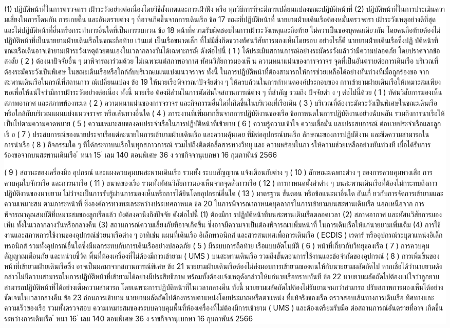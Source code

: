 (1) ปฏิบัติหน้าที่ในการตรวจตรา เฝ้าระวังอย่างต่อเนื่องโดยวิธีสังเกตและการเฝ้าฟัง หรือ ทุกวิธีการที่จะมีการเปลี่ยนแปลงขณะปฏิบัติหน้าที่ (2) ปฏิบัติหน้าที่ในการประเมินควา มเสี่ยงในการโดนกัน การเกยตื้น และอันตรายต่าง ๆ ที่อาจเกิดขึ้นจากการเดินเรือ ข้อ 17 ขณะที่ปฏิบัติหน้าที่ นายยามฝ่ายเดินเรือต้องหมั่นตรวจตรา เฝ้าระวังเหตุอย่างดีที่สุด และไม่ปฏิบัติหน้าที่อื่นหรือกระทำการอื่นใดที่เป็นการรบกวน ข้อ 18 หน้าที่ความรับผิดชอบในการเฝ้าระวังเหตุและถือท้าย ไม่ควรเป็นของบุคคลเดียวกัน โดยคนถือท้ายต้องไม่ปฏิบัติหน้าที่เป็นนายยามฝ่ายเดินเรือในขณะถือท้าย เว้นแต่ เป็นเรือขนาดเล็ก ที่ไม่มีสิ่งกีดขวางทัศนวิสัยการมองเห็นโดยรอบ อย่างไรก็ดี นายยามฝ่ายเดินเรือซึ่งปฏิ บัติหน้าที่ ขณะเรือเดินอาจเข้ายามเฝ้าระวังเหตุด้วยตนเองในเวลากลางวันได้เฉพาะกรณี ดังต่อไปนี้ ( 1 ) ได้ประเมินสถานการณ์อย่างระมัดระวังแล้วว่ามีความปลอดภัย โดยปราศจากข้อสงสัย ( 2 ) ต้องนาปัจจัยอื่น ๆ มาพิจารณาร่วมด้วย ไม่เฉพาะแต่สภาพอากาศ ทัศนวิสัยการมองเห็ น ความหนาแน่นของการจราจร จุดที่เป็นอันตรายต่อการเดินเรือ บริเวณที่ต้องระมัดระวังเป็นพิเศษ ในขณะเดินเรือหรือใกล้กับบริเวณแผนแบ่งแนวจราจร ทั้งนี้ ในการปฏิบัติหน้าที่ต้องสามารถให้การช่วยเหลือได้อย่างทันท่วงทีเมื่อถูกร้องขอ จากสะพานเดินเรือในกรณีที่สถานการ ณ์เปลี่ยนแปลง ข้อ 19 ให้นายเรือพิจารณาปัจจัยต่าง ๆ ให้ครบถ้วนในการกำหนดองค์ประกอบของ การเข้ายามฝ่ายเดินเรือให้เหมาะสมเพียงพอเพื่อให้แน่ใจว่ามีการเฝ้าระวังอย่างต่อเนื่อง ทั้งนี้ นายเรือ ต้องมีส่วนในการตัดสินใจสถานการณ์ต่าง ๆ ที่สำคัญ รวมถึง ปัจจัยต่า ง ๆ ต่อไปนี้ด้วย ( 1 ) ทัศนวิสัยการมองเห็น สภาพอากาศ และสภาพท้องทะเล ( 2 ) ความหนาแน่นของการจราจร และกิจกรรมอื่นใดที่เกิดขึ้นในบริเวณที่เรือเดิน ( 3 ) บริเวณที่ต้องระมัดระวังเป็นพิเศษในขณะเดินเรือหรือใกล้กับบริเวณแผนแบ่งแนวจราจร หรือเส้นทางอื่นใด ( 4 ) ภาระงานที่เพิ่มมากขึ้นจากการปฏิบัติงานของเรือ ข้อกาหนดในการปฏิบัติงานอย่างฉับพลัน รวมถึงการนาเรือให้เป็นไปตามความคาดหมาย ( 5 ) ความเหมาะสมของคนประจำเรือในการปฏิบัติหน้าที่เข้ายาม ( 6 ) ความรู้ความเข้าใจ ความเชื่อมั่น และประสบการณ์ ต่อนายประจำเรือและลูกเรื อ ( 7 ) ประสบการณ์ของนายประจาเรือแต่ละนายในการเข้ายามฝ่ายเดินเรือ และความคุ้นเคย ที่มีต่ออุปกรณ์บนเรือ ลักษณะของการปฏิบัติงาน และขีดความสามารถในการนำเรือ ( 8 ) กิจกรรมใด ๆ ที่ได้กระทาบนเรือในทุกสภาวการณ์ รวมไปถึงติดต่อสื่อสารทางวิทยุ และ ความพร้อมในกา รให้ความช่วยเหลืออย่างทันท่วงที เมื่อได้รับการร้องขอจากบนสะพานเดินเรือ ้ หนา 15 ่ เลม 140 ตอนพิเศษ 36 ง ราชกิจจานุเบกษา 16 กุมภาพันธ์ 2566

( 9 ) สถานะของเครื่องมือ อุปกรณ์ และแผงควบคุมบนสะพานเดินเรือ รวมทั้ง ระบบสัญญาณ แจ้งเตือนภัยต่าง ๆ ( 10 ) ลักษณะเฉพาะต่าง ๆ ของการควบคุมหางเสือ การควบคุมใบจักรเรือ และการนาเรือ ( 11 ) ขนาดของเรือ รวมทั้งทัศนวิสัยการมองเห็นจากจุดสั่งการเรือ ( 12 ) การกาหนดตั้งค่าต่าง ๆ บนสะพานเดินเรือที่ต้องไม่กระทบถึงการปฏิบัติงานของนายยาม ไม่ว่าจะเป็นการรับรู้ผ่านการมองเห็นหรือการได้ยินโดยอุปกรณ์อื่นใด ( 13 ) มาตรฐาน ขั้นตอน หรือข้อแนะนาอื่นใด อันเกี่ ยวกับการจัดการเข้ายามและความเหมาะสม ตามภาระหน้าที่ ซึ่งองค์การทางทะเลระหว่างประเทศกาหนด ข้อ 20 ในการพิจารณากาหนดบุคลากรในการเข้ายามบนสะพานเดินเรือ นอกเหนือจาก การพิจารณาคุณสมบัติที่เหมาะสมของลูกเรือแล้ว ยังต้องคานึงถึงปัจจัย ดังต่อไปนี้ (1) ต้องมีกา รปฏิบัติหน้าที่บนสะพานเดินเรือตลอดเวลา (2) สภาพอากาศ และทัศนวิสัยการมองเห็น ทั้งในเวลากลางวันหรือกลางคืน (3) สถานการณ์ความเสี่ยงภัยที่อาจเกิดขึ้น ซึ่งอาจมีความจาเป็นต้องพิจารณาเพิ่มหน้าที่ ในการเดินเรือให้แก่นายยามเพิ่มเติม (4) การใช้งานและสภาพการใช้งานของอุปกรณ์ช่วยนาเรือต่าง ๆ อาทิเช่น แผนที่เดินเรือ อิเล็กทรอนิกส์ และสารสนเทศเพื่อการเดินเรือ ( ECDIS ) เรดาร์ หรืออุปกรณ์ระบุตาแหน่งอิเล็กทรอนิกส์ รวมทั้งอุปกรณ์อื่นใดซึ่งมีผลกระทบกับการเดินเรืออย่างปลอดภัย ( 5 ) มีระบบการถือท้าย เรือแบบอัตโนมัติ ( 6 ) หน้าที่เกี่ยวกับวิทยุของเรือ ( 7 ) การควบคุม สัญญาณเตือนภัย และหน่วยชี้วัด พื้นที่ห้องเครื่องที่ไม่ต้องมีการเข้ายาม ( UMS ) บนสะพานเดินเรือ รวมถึงขั้นตอนการใช้งานและข้อจำกัดของอุปกรณ์ ( 8 ) การเพิ่มขึ้นของหน้าที่เข้ายามฝ่ายเดินเรือซึ่ง อาจเป็นผลมาจากสถานการณ์พิเศษ ข้อ 21 นายยามฝ่ายเดินเรือต้องไม่ส่งมอบการเข้ายามของตนให้กับนายยามผลัดถัดไป หากเชื่อได้ว่านายยามดังกล่าวไม่มีความสามารถในการปฏิบัติหน้าที่เข้ายามได้อย่างมีประสิทธิภาพ พร้อมทั้งต้องแจ้งเหตุดังกล่าวให้แก่นายเรือทราบทันที ข้อ 22 นายยามผลัดถัดไปต้องแน่ใจว่าลูกยามสามารถปฏิบัติหน้าที่ได้อย่างเต็มความสามารถ โดยเฉพาะการปฏิบัติหน้าที่ในเวลากลางคืน ทั้งนี้ นายยามผลัดถัดไปต้องไม่รับยามจนกว่าสามารถ ปรับสภาพการมองเห็นได้อย่างชัดเจนในเวลากลางคืน ข้อ 23 ก่อนการเข้ายาม นายยามผลัดถัดไปต้องทราบตาแหน่งโดยประมาณหรือตาแหน่ง ที่แท้จริงของเรือ ตรวจสอบเส้นทางการเดินเรือ ทิศทางและความเร็วของเรือ รวมทั้งตรวจสอบ ความเหมาะสมของระบบควบคุมพื้นที่ห้องเครื่องที่ไม่ต้องมีการเข้ายาม ( UMS ) และต้องเตรียมรับมือ ต่อสถานการณ์อันตรายที่อาจ เกิดขึ้นระหว่างการเดินเรือ ้ หนา 16 ่ เลม 140 ตอนพิเศษ 36 ง ราชกิจจานุเบกษา 16 กุมภาพันธ์ 2566
